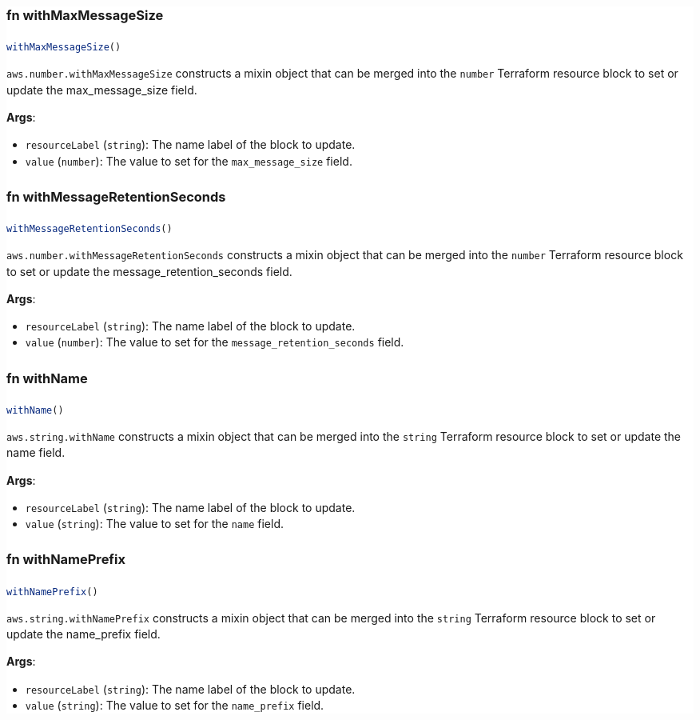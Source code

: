 
### fn withMaxMessageSize

```ts
withMaxMessageSize()
```

`aws.number.withMaxMessageSize` constructs a mixin object that can be merged into the `number`
Terraform resource block to set or update the max_message_size field.



**Args**:
  - `resourceLabel` (`string`): The name label of the block to update.
  - `value` (`number`): The value to set for the `max_message_size` field.


### fn withMessageRetentionSeconds

```ts
withMessageRetentionSeconds()
```

`aws.number.withMessageRetentionSeconds` constructs a mixin object that can be merged into the `number`
Terraform resource block to set or update the message_retention_seconds field.



**Args**:
  - `resourceLabel` (`string`): The name label of the block to update.
  - `value` (`number`): The value to set for the `message_retention_seconds` field.


### fn withName

```ts
withName()
```

`aws.string.withName` constructs a mixin object that can be merged into the `string`
Terraform resource block to set or update the name field.



**Args**:
  - `resourceLabel` (`string`): The name label of the block to update.
  - `value` (`string`): The value to set for the `name` field.


### fn withNamePrefix

```ts
withNamePrefix()
```

`aws.string.withNamePrefix` constructs a mixin object that can be merged into the `string`
Terraform resource block to set or update the name_prefix field.



**Args**:
  - `resourceLabel` (`string`): The name label of the block to update.
  - `value` (`string`): The value to set for the `name_prefix` field.
